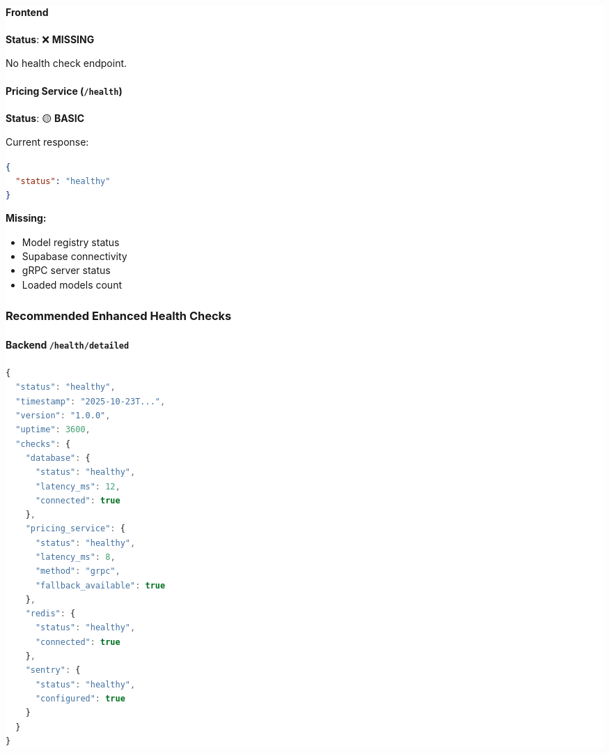 #### Frontend

**Status**: ❌ **MISSING**

No health check endpoint.

#### Pricing Service (`/health`)

**Status**: 🟡 **BASIC**

Current response:

```json
{
  "status": "healthy"
}
```

**Missing:**

- Model registry status
- Supabase connectivity
- gRPC server status
- Loaded models count

### Recommended Enhanced Health Checks

#### Backend `/health/detailed`

```typescript
{
  "status": "healthy",
  "timestamp": "2025-10-23T...",
  "version": "1.0.0",
  "uptime": 3600,
  "checks": {
    "database": {
      "status": "healthy",
      "latency_ms": 12,
      "connected": true
    },
    "pricing_service": {
      "status": "healthy",
      "latency_ms": 8,
      "method": "grpc",
      "fallback_available": true
    },
    "redis": {
      "status": "healthy",
      "connected": true
    },
    "sentry": {
      "status": "healthy",
      "configured": true
    }
  }
}
```
